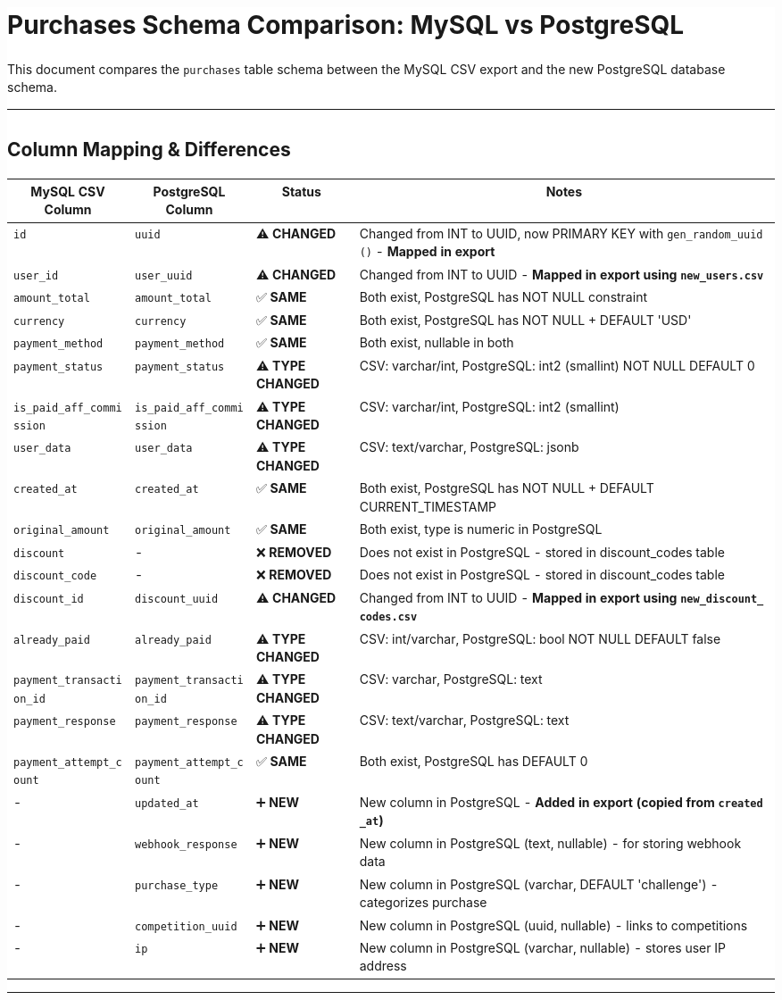 # Purchases Schema Comparison: MySQL vs PostgreSQL

This document compares the `purchases` table schema between the MySQL CSV export and the new PostgreSQL database schema.

---

## Column Mapping & Differences

| MySQL CSV Column         | PostgreSQL Column        | Status              | Notes                                                                                     |
| ------------------------ | ------------------------ | ------------------- | ----------------------------------------------------------------------------------------- |
| `id`                     | `uuid`                   | ⚠️ **CHANGED**      | Changed from INT to UUID, now PRIMARY KEY with `gen_random_uuid()` - **Mapped in export** |
| `user_id`                | `user_uuid`              | ⚠️ **CHANGED**      | Changed from INT to UUID - **Mapped in export using `new_users.csv`**                     |
| `amount_total`           | `amount_total`           | ✅ **SAME**         | Both exist, PostgreSQL has NOT NULL constraint                                            |
| `currency`               | `currency`               | ✅ **SAME**         | Both exist, PostgreSQL has NOT NULL + DEFAULT 'USD'                                       |
| `payment_method`         | `payment_method`         | ✅ **SAME**         | Both exist, nullable in both                                                              |
| `payment_status`         | `payment_status`         | ⚠️ **TYPE CHANGED** | CSV: varchar/int, PostgreSQL: int2 (smallint) NOT NULL DEFAULT 0                          |
| `is_paid_aff_commission` | `is_paid_aff_commission` | ⚠️ **TYPE CHANGED** | CSV: varchar/int, PostgreSQL: int2 (smallint)                                             |
| `user_data`              | `user_data`              | ⚠️ **TYPE CHANGED** | CSV: text/varchar, PostgreSQL: jsonb                                                      |
| `created_at`             | `created_at`             | ✅ **SAME**         | Both exist, PostgreSQL has NOT NULL + DEFAULT CURRENT_TIMESTAMP                           |
| `original_amount`        | `original_amount`        | ✅ **SAME**         | Both exist, type is numeric in PostgreSQL                                                 |
| `discount`               | -                        | ❌ **REMOVED**      | Does not exist in PostgreSQL - stored in discount_codes table                             |
| `discount_code`          | -                        | ❌ **REMOVED**      | Does not exist in PostgreSQL - stored in discount_codes table                             |
| `discount_id`            | `discount_uuid`          | ⚠️ **CHANGED**      | Changed from INT to UUID - **Mapped in export using `new_discount_codes.csv`**            |
| `already_paid`           | `already_paid`           | ⚠️ **TYPE CHANGED** | CSV: int/varchar, PostgreSQL: bool NOT NULL DEFAULT false                                 |
| `payment_transaction_id` | `payment_transaction_id` | ⚠️ **TYPE CHANGED** | CSV: varchar, PostgreSQL: text                                                            |
| `payment_response`       | `payment_response`       | ⚠️ **TYPE CHANGED** | CSV: text/varchar, PostgreSQL: text                                                       |
| `payment_attempt_count`  | `payment_attempt_count`  | ✅ **SAME**         | Both exist, PostgreSQL has DEFAULT 0                                                      |
| -                        | `updated_at`             | ➕ **NEW**          | New column in PostgreSQL - **Added in export (copied from `created_at`)**                 |
| -                        | `webhook_response`       | ➕ **NEW**          | New column in PostgreSQL (text, nullable) - for storing webhook data                      |
| -                        | `purchase_type`          | ➕ **NEW**          | New column in PostgreSQL (varchar, DEFAULT 'challenge') - categorizes purchase            |
| -                        | `competition_uuid`       | ➕ **NEW**          | New column in PostgreSQL (uuid, nullable) - links to competitions                         |
| -                        | `ip`                     | ➕ **NEW**          | New column in PostgreSQL (varchar, nullable) - stores user IP address                     |

---
